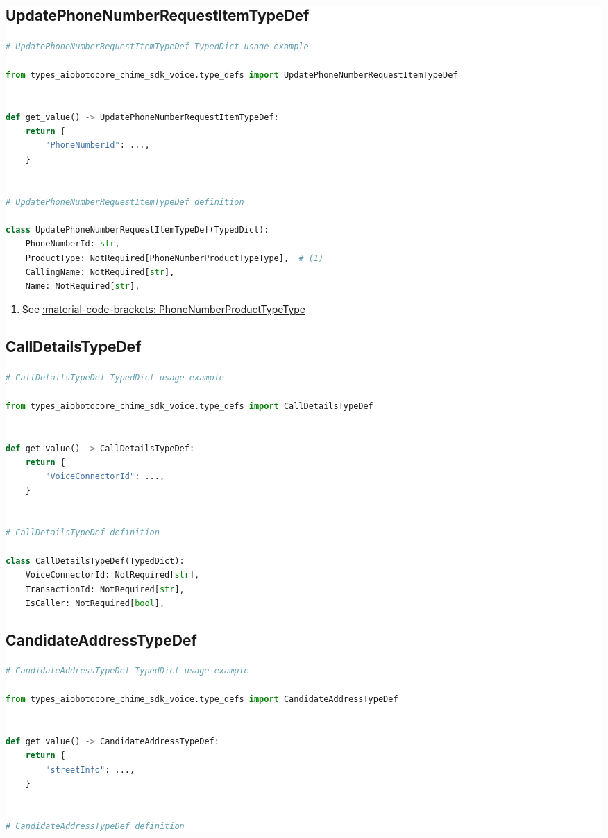 ## UpdatePhoneNumberRequestItemTypeDef

```python
# UpdatePhoneNumberRequestItemTypeDef TypedDict usage example

from types_aiobotocore_chime_sdk_voice.type_defs import UpdatePhoneNumberRequestItemTypeDef


def get_value() -> UpdatePhoneNumberRequestItemTypeDef:
    return {
        "PhoneNumberId": ...,
    }


# UpdatePhoneNumberRequestItemTypeDef definition

class UpdatePhoneNumberRequestItemTypeDef(TypedDict):
    PhoneNumberId: str,
    ProductType: NotRequired[PhoneNumberProductTypeType],  # (1)
    CallingName: NotRequired[str],
    Name: NotRequired[str],
```

1. See [:material-code-brackets: PhoneNumberProductTypeType](./literals.md#phonenumberproducttypetype) 
## CallDetailsTypeDef

```python
# CallDetailsTypeDef TypedDict usage example

from types_aiobotocore_chime_sdk_voice.type_defs import CallDetailsTypeDef


def get_value() -> CallDetailsTypeDef:
    return {
        "VoiceConnectorId": ...,
    }


# CallDetailsTypeDef definition

class CallDetailsTypeDef(TypedDict):
    VoiceConnectorId: NotRequired[str],
    TransactionId: NotRequired[str],
    IsCaller: NotRequired[bool],
```

## CandidateAddressTypeDef

```python
# CandidateAddressTypeDef TypedDict usage example

from types_aiobotocore_chime_sdk_voice.type_defs import CandidateAddressTypeDef


def get_value() -> CandidateAddressTypeDef:
    return {
        "streetInfo": ...,
    }


# CandidateAddressTypeDef definition

```